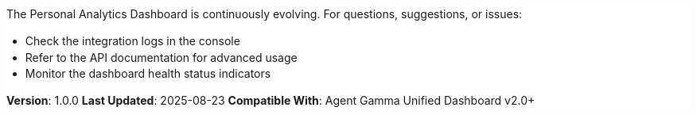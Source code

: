 The Personal Analytics Dashboard is continuously evolving. For questions, suggestions, or issues:
- Check the integration logs in the console
- Refer to the API documentation for advanced usage
- Monitor the dashboard health status indicators

**Version**: 1.0.0
**Last Updated**: 2025-08-23
**Compatible With**: Agent Gamma Unified Dashboard v2.0+